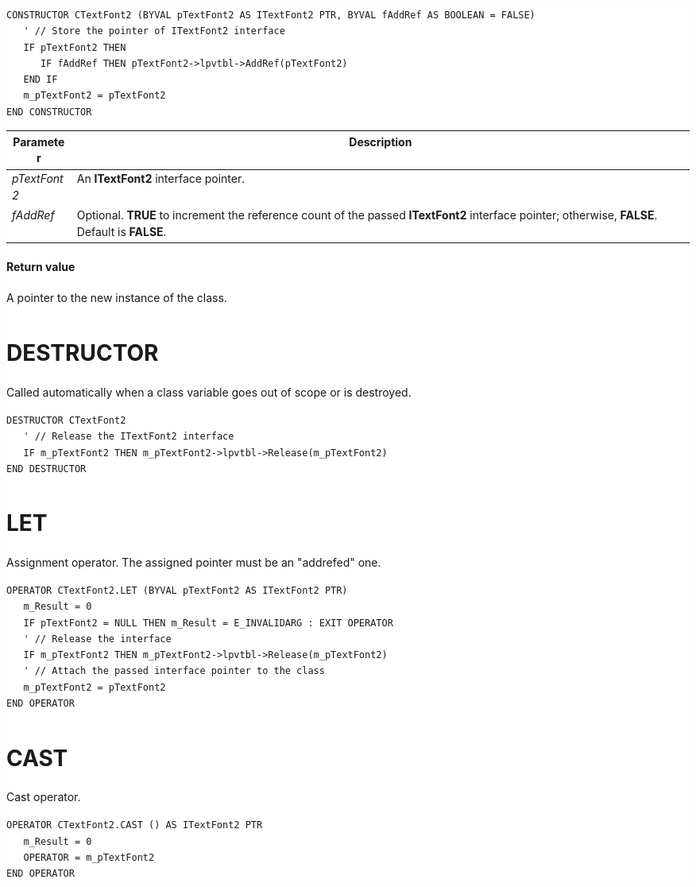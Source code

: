 ```
CONSTRUCTOR CTextFont2 (BYVAL pTextFont2 AS ITextFont2 PTR, BYVAL fAddRef AS BOOLEAN = FALSE)
   ' // Store the pointer of ITextFont2 interface
   IF pTextFont2 THEN
      IF fAddRef THEN pTextFont2->lpvtbl->AddRef(pTextFont2)
   END IF
   m_pTextFont2 = pTextFont2
END CONSTRUCTOR
```

| Parameter | Description |
| --------- | ----------- |
| *pTextFont2* | An **ITextFont2** interface pointer. |
| *fAddRef* | Optional. **TRUE** to increment the reference count of the passed **ITextFont2** interface pointer; otherwise, **FALSE**. Default is **FALSE**. |

#### Return value

A pointer to the new instance of the class.

# <a name="DESTRUCTOR"></a>DESTRUCTOR

Called automatically when a class variable goes out of scope or is destroyed.

```
DESTRUCTOR CTextFont2
   ' // Release the ITextFont2 interface
   IF m_pTextFont2 THEN m_pTextFont2->lpvtbl->Release(m_pTextFont2)
END DESTRUCTOR
```

# <a name="LET"></a>LET

Assignment operator. The assigned pointer must be an "addrefed" one.

```
OPERATOR CTextFont2.LET (BYVAL pTextFont2 AS ITextFont2 PTR)
   m_Result = 0
   IF pTextFont2 = NULL THEN m_Result = E_INVALIDARG : EXIT OPERATOR
   ' // Release the interface
   IF m_pTextFont2 THEN m_pTextFont2->lpvtbl->Release(m_pTextFont2)
   ' // Attach the passed interface pointer to the class
   m_pTextFont2 = pTextFont2
END OPERATOR
```

# <a name="CAST"></a>CAST

Cast operator.

```
OPERATOR CTextFont2.CAST () AS ITextFont2 PTR
   m_Result = 0
   OPERATOR = m_pTextFont2
END OPERATOR
```
